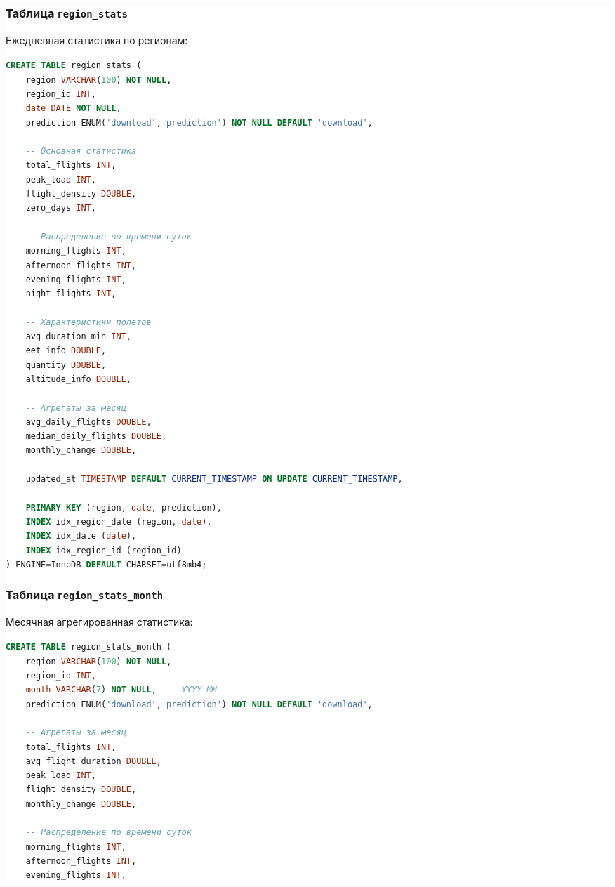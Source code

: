 ### Таблица `region_stats`

Ежедневная статистика по регионам:

```sql
CREATE TABLE region_stats (
    region VARCHAR(100) NOT NULL,
    region_id INT,
    date DATE NOT NULL,
    prediction ENUM('download','prediction') NOT NULL DEFAULT 'download',
    
    -- Основная статистика
    total_flights INT,
    peak_load INT,
    flight_density DOUBLE,
    zero_days INT,
    
    -- Распределение по времени суток
    morning_flights INT,
    afternoon_flights INT,
    evening_flights INT,
    night_flights INT,
    
    -- Характеристики полетов
    avg_duration_min INT,
    eet_info DOUBLE,
    quantity DOUBLE,
    altitude_info DOUBLE,
    
    -- Агрегаты за месяц
    avg_daily_flights DOUBLE,
    median_daily_flights DOUBLE,
    monthly_change DOUBLE,
    
    updated_at TIMESTAMP DEFAULT CURRENT_TIMESTAMP ON UPDATE CURRENT_TIMESTAMP,
    
    PRIMARY KEY (region, date, prediction),
    INDEX idx_region_date (region, date),
    INDEX idx_date (date),
    INDEX idx_region_id (region_id)
) ENGINE=InnoDB DEFAULT CHARSET=utf8mb4;
```

### Таблица `region_stats_month`

Месячная агрегированная статистика:

```sql
CREATE TABLE region_stats_month (
    region VARCHAR(100) NOT NULL,
    region_id INT,
    month VARCHAR(7) NOT NULL,  -- YYYY-MM
    prediction ENUM('download','prediction') NOT NULL DEFAULT 'download',
    
    -- Агрегаты за месяц
    total_flights INT,
    avg_flight_duration DOUBLE,
    peak_load INT,
    flight_density DOUBLE,
    monthly_change DOUBLE,
    
    -- Распределение по времени суток
    morning_flights INT,
    afternoon_flights INT,
    evening_flights INT,
```